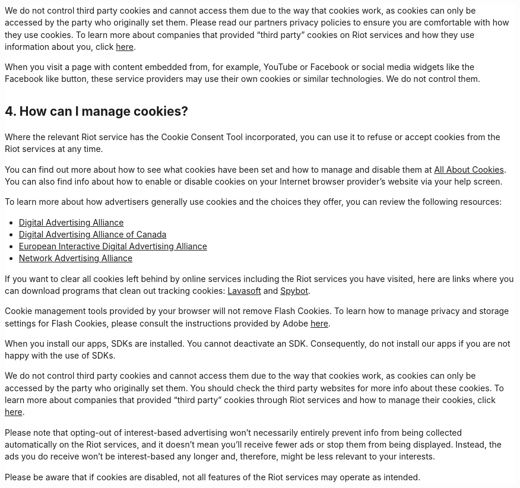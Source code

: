 We do not control third party cookies and cannot access them due to the way that cookies work, as cookies can only be accessed by the party who originally set them. Please read our partners privacy policies to ensure you are comfortable with how they use cookies. To learn more about companies that provided “third party” cookies on Riot services and how they use information about you, click [here](javascript:javascript:window.Osano.cm.showDrawer()).

When you visit a page with content embedded from, for example, YouTube or Facebook or social media widgets like the Facebook like button, these service providers may use their own cookies or similar technologies. We do not control them.

  

4\. How can I manage cookies?
-----------------------------

  

Where the relevant Riot service has the Cookie Consent Tool incorporated, you can use it to refuse or accept cookies from the Riot services at any time.

You can find out more about how to see what cookies have been set and how to manage and disable them at [All About Cookies](http://www.allaboutcookies.org/manage-cookies/index.html). You can also find info about how to enable or disable cookies on your Internet browser provider’s website via your help screen.

To learn more about how advertisers generally use cookies and the choices they offer, you can review the following resources:

* [Digital Advertising Alliance](http://optout.aboutads.info/?c=2#!/)
* [Digital Advertising Alliance of Canada](https://youradchoices.ca/)
* [European Interactive Digital Advertising Alliance](http://www.youronlinechoices.eu/)
* [Network Advertising Alliance](http://optout.networkadvertising.org/#!/)

If you want to clear all cookies left behind by online services including the Riot services you have visited, here are links where you can download programs that clean out tracking cookies: [Lavasoft](http://www.lavasoftusa.com/products/ad-aware_se_personal.php) and [Spybot](http://www.spybot.info/en/download/index.html).

Cookie management tools provided by your browser will not remove Flash Cookies. To learn how to manage privacy and storage settings for Flash Cookies, please consult the instructions provided by Adobe [here](http://www.macromedia.com/support/documentation/en/flashplayer/help/settings_manager.html).

When you install our apps, SDKs are installed. You cannot deactivate an SDK. Consequently, do not install our apps if you are not happy with the use of SDKs.

We do not control third party cookies and cannot access them due to the way that cookies work, as cookies can only be accessed by the party who originally set them. You should check the third party websites for more info about these cookies. To learn more about companies that provided “third party” cookies through Riot services and how to manage their cookies, click [here](javascript:javascript:window.Osano.cm.showDrawer()).

Please note that opting-out of interest-based advertising won’t necessarily entirely prevent info from being collected automatically on the Riot services, and it doesn’t mean you’ll receive fewer ads or stop them from being displayed. Instead, the ads you do receive won’t be interest-based any longer and, therefore, might be less relevant to your interests.

Please be aware that if cookies are disabled, not all features of the Riot services may operate as intended.
